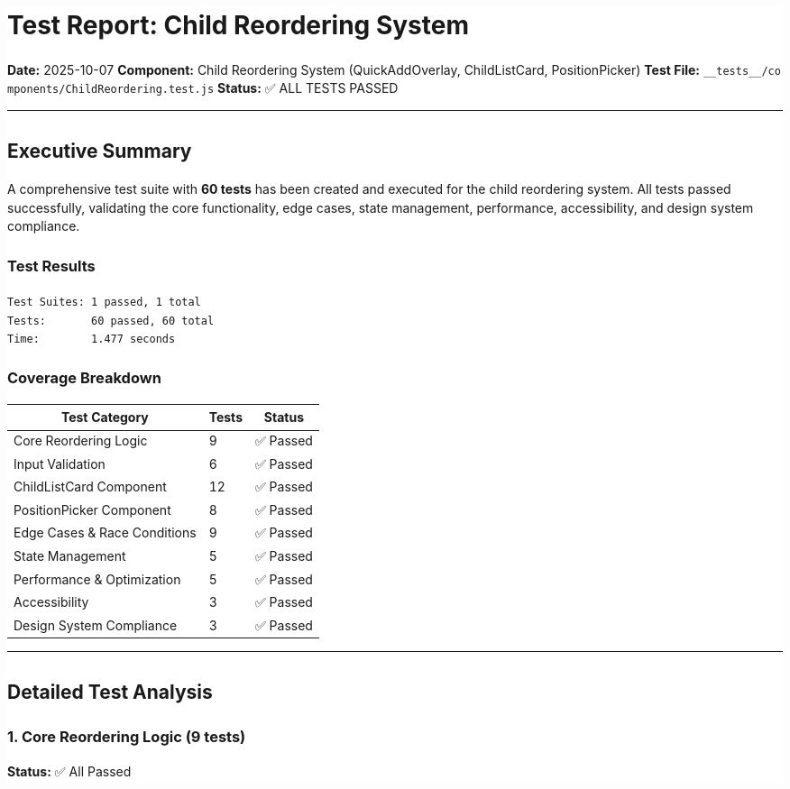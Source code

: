 # Test Report: Child Reordering System

**Date:** 2025-10-07
**Component:** Child Reordering System (QuickAddOverlay, ChildListCard, PositionPicker)
**Test File:** `__tests__/components/ChildReordering.test.js`
**Status:** ✅ ALL TESTS PASSED

---

## Executive Summary

A comprehensive test suite with **60 tests** has been created and executed for the child reordering system. All tests passed successfully, validating the core functionality, edge cases, state management, performance, accessibility, and design system compliance.

### Test Results

```
Test Suites: 1 passed, 1 total
Tests:       60 passed, 60 total
Time:        1.477 seconds
```

### Coverage Breakdown

| Test Category | Tests | Status |
|--------------|-------|--------|
| Core Reordering Logic | 9 | ✅ Passed |
| Input Validation | 6 | ✅ Passed |
| ChildListCard Component | 12 | ✅ Passed |
| PositionPicker Component | 8 | ✅ Passed |
| Edge Cases & Race Conditions | 9 | ✅ Passed |
| State Management | 5 | ✅ Passed |
| Performance & Optimization | 5 | ✅ Passed |
| Accessibility | 3 | ✅ Passed |
| Design System Compliance | 3 | ✅ Passed |

---

## Detailed Test Analysis

### 1. Core Reordering Logic (9 tests)

**Status:** ✅ All Passed

